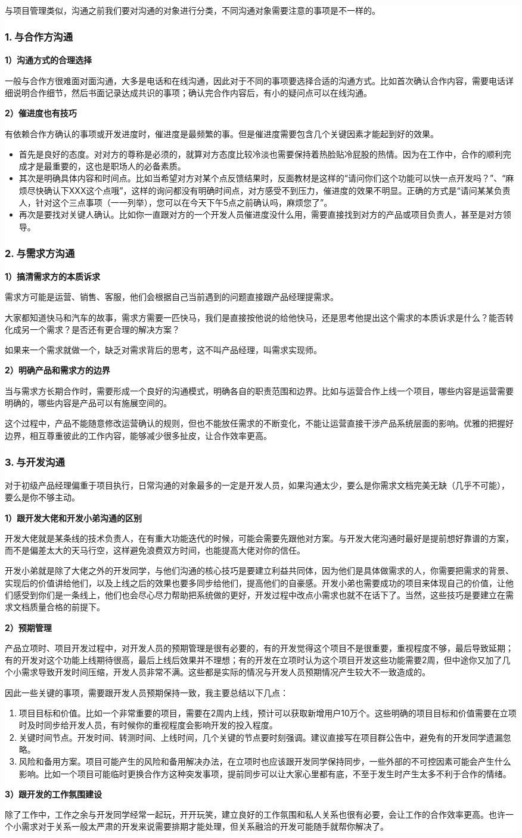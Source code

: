 与项目管理类似，沟通之前我们要对沟通的对象进行分类，不同沟通对象需要注意的事项是不一样的。

### 1\. 与合作方沟通

**1）沟通方式的合理选择**

一般与合作方很难面对面沟通，大多是电话和在线沟通，因此对于不同的事项要选择合适的沟通方式。比如首次确认合作内容，需要电话详细说明合作细节，然后书面记录达成共识的事项；确认完合作内容后，有小的疑问点可以在线沟通。

**2）催进度也有技巧**

有依赖合作方确认的事项或开发进度时，催进度是最频繁的事。但是催进度需要包含几个关键因素才能起到好的效果。

*   首先是良好的态度。对对方的尊称是必须的，就算对方态度比较冷淡也需要保持着热脸贴冷屁股的热情。因为在工作中，合作的顺利完成才是最重要的，这也是职场人的必备素质。
*   其次是明确具体内容和时间点。比如当希望对方对某个点反馈结果时，反面教材是这样的“请问你们这个功能可以快一点开发吗？”、“麻烦尽快确认下XXX这个点哦”，这样的询问都没有明确时间点，对方感受不到压力，催进度的效果不明显。正确的方式是“请问某某负责人，针对这个三点事项（一一列举），您可以在今天下午5点之前确认吗，麻烦您了”。
*   再次是要找对关键人确认。比如你一直跟对方的一个开发人员催进度没什么用，需要直接找到对方的产品或项目负责人，甚至是对方领导。

### 2\. 与需求方沟通

**1）搞清需求方的本质诉求**

需求方可能是运营、销售、客服，他们会根据自己当前遇到的问题直接跟产品经理提需求。

大家都知道快马和汽车的故事，需求方需要一匹快马，我们是直接按他说的给他快马，还是思考他提出这个需求的本质诉求是什么？能否转化成另一个需求？是否还有更合理的解决方案？

如果来一个需求就做一个，缺乏对需求背后的思考，这不叫产品经理，叫需求实现师。

**2）明确产品和需求方的边界**

当与需求方长期合作时，需要形成一个良好的沟通模式，明确各自的职责范围和边界。比如与运营合作上线一个项目，哪些内容是运营需要明确的，哪些内容是产品可以有施展空间的。

这个过程中，产品不能随意修改运营确认的规则，但也不能放任需求的不断变化，不能让运营直接干涉产品系统层面的影响。优雅的把握好边界，相互尊重彼此的工作内容，能够减少很多扯皮，让合作效率更高。

### 3\. 与开发沟通

对于初级产品经理偏重于项目执行，日常沟通的对象最多的一定是开发人员，如果沟通太少，要么是你需求文档完美无缺（几乎不可能），要么是你不够主动。

**1）跟开发大佬和开发小弟沟通的区别**

开发大佬就是某条线的技术负责人，在有重大功能迭代的时候，可能会需要先跟他对方案。与开发大佬沟通时最好是提前想好靠谱的方案，而不是偏差太大的天马行空，这样避免浪费双方时间，也能提高大佬对你的信任。

开发小弟就是除了大佬之外的开发同学，与他们沟通的核心技巧是要建立利益共同体，因为他们是具体做需求的人，你需要把需求的背景、实现后的价值讲给他们，以及上线之后的效果也要多同步给他们，提高他们的自豪感。开发小弟也需要成功的项目来体现自己的价值，让他们感受到你们是一条线上，他们也会尽心尽力帮助把系统做的更好，开发过程中改点小需求也就不在话下了。当然，这些技巧是要建立在需求文档质量合格的前提下。

**2）预期管理**

产品立项时、项目开发过程中，对开发人员的预期管理是很有必要的，有的开发觉得这个项目不是很重要，重视程度不够，最后导致延期；有的开发对这个功能上线期待很高，最后上线后效果并不理想；有的开发在立项时认为这个项目开发这些功能需要2周，但中途你又加了几个小需求导致开发时间压缩，开发人员非常不满。这些都是实际的情况与开发人员预期情况产生较大不一致造成的。

因此一些关键的事项，需要跟开发人员预期保持一致，我主要总结以下几点：

1.  项目目标和价值。比如一个非常重要的项目，需要在2周内上线，预计可以获取新增用户10万个。这些明确的项目目标和价值需要在立项时及时同步给开发人员，有时候你的重视程度会影响开发的投入程度。
2.  关键时间节点。开发时间、转测时间、上线时间，几个关键的节点要时刻强调。建议直接写在项目群公告中，避免有的开发同学遗漏忽略。
3.  风险和备用方案。项目可能产生的风险和备用解决办法，在立项时也应该跟开发同学保持同步，一些外部的不可控因素可能会产生什么影响。比如一个项目可能临时更换合作方这种突发事项，提前同步可以让大家心里都有底，不至于发生时产生太多不利于合作的情绪。

**3）跟开发的工作氛围建设**

除了工作中，工作之余与开发同学经常一起玩，开开玩笑，建立良好的工作氛围和私人关系也很有必要，会让工作的合作效率更高。也许一个小需求对于关系一般太严肃的开发来说需要排期才能处理，但关系融洽的开发可能随手就帮你解决了。
